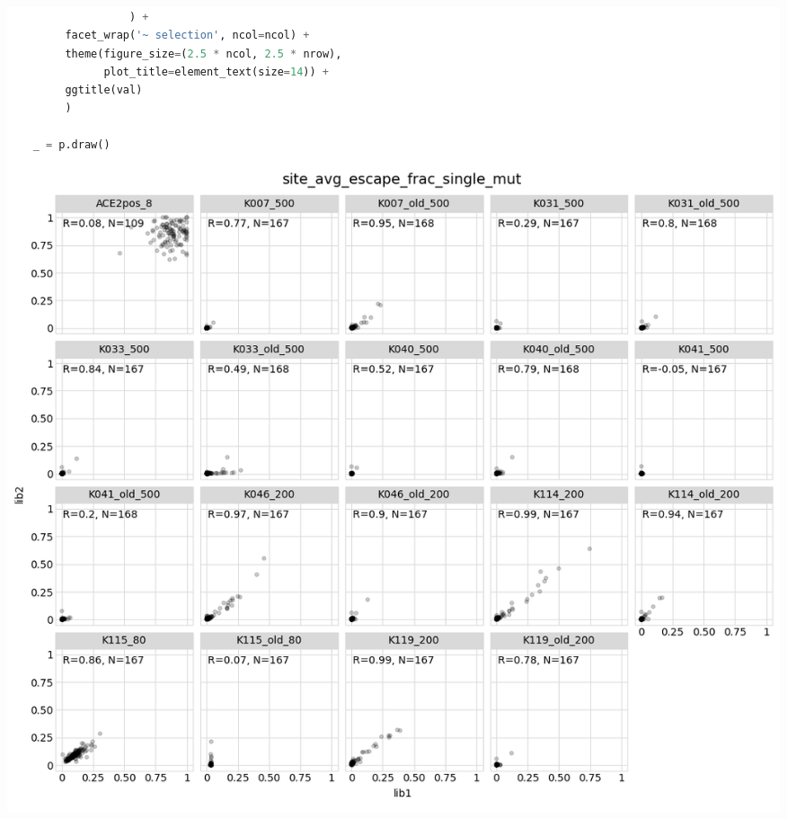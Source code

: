 ```python
                   ) +
         facet_wrap('~ selection', ncol=ncol) +
         theme(figure_size=(2.5 * ncol, 2.5 * nrow),
               plot_title=element_text(size=14)) +
         ggtitle(val)
         )

    _ = p.draw()
```


    
![png](counts_to_scores_files/counts_to_scores_87_0.png)
    



    